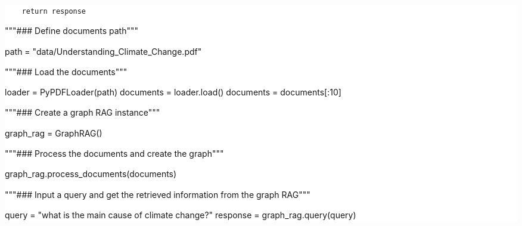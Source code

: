         return response

"""### Define documents path"""

path = "data/Understanding_Climate_Change.pdf"

"""### Load the documents"""

loader = PyPDFLoader(path)
documents = loader.load()
documents = documents[:10]

"""### Create a graph RAG instance"""

graph_rag = GraphRAG()

"""### Process the documents and create the graph"""

graph_rag.process_documents(documents)

"""### Input a query and get the retrieved information from the graph RAG"""

query = "what is the main cause of climate change?"
response = graph_rag.query(query)